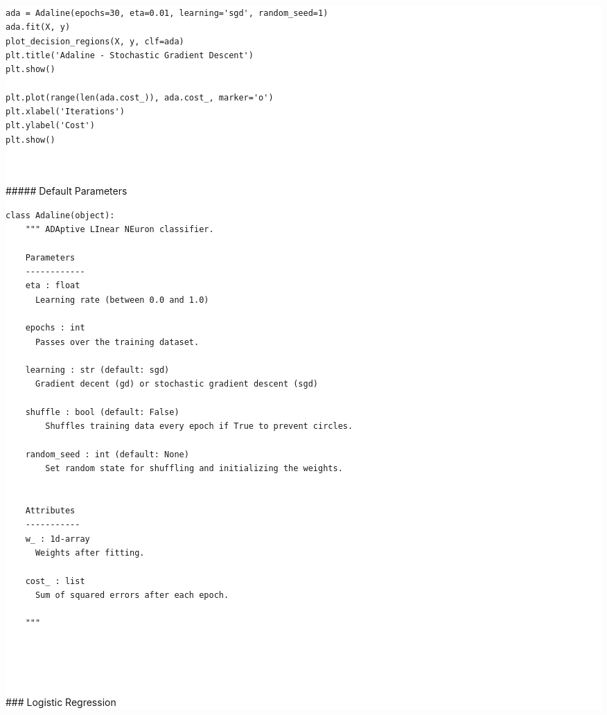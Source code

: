 
	ada = Adaline(epochs=30, eta=0.01, learning='sgd', random_seed=1)
	ada.fit(X, y)
	plot_decision_regions(X, y, clf=ada)
	plt.title('Adaline - Stochastic Gradient Descent')
	plt.show()

	plt.plot(range(len(ada.cost_)), ada.cost_, marker='o')
	plt.xlabel('Iterations')
	plt.ylabel('Cost')
	plt.show()



<br>
<br>
##### Default Parameters

    class Adaline(object):
        """ ADAptive LInear NEuron classifier.

        Parameters
        ------------
        eta : float
          Learning rate (between 0.0 and 1.0)

        epochs : int
          Passes over the training dataset.

        learning : str (default: sgd)
          Gradient decent (gd) or stochastic gradient descent (sgd)
      
        shuffle : bool (default: False)
            Shuffles training data every epoch if True to prevent circles.
        
        random_seed : int (default: None)
            Set random state for shuffling and initializing the weights.
    

        Attributes
        -----------
        w_ : 1d-array
          Weights after fitting.

        cost_ : list
          Sum of squared errors after each epoch.

        """


<br>
<br>







<br>
<br>
<a id='logistic-regression'></a>
### Logistic Regression

